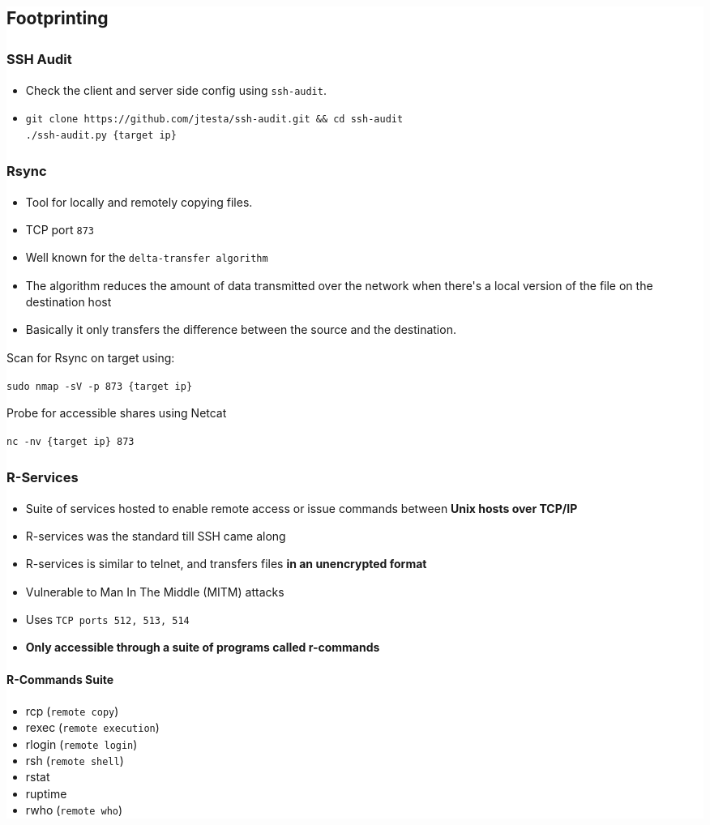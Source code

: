 ## Footprinting

### SSH Audit

- Check the client and server side config using `ssh-audit`.
- ```shell
  git clone https://github.com/jtesta/ssh-audit.git && cd ssh-audit
  ./ssh-audit.py {target ip}
  ```

### Rsync

- Tool for locally and remotely copying files.

- TCP port `873`

- Well known for the `delta-transfer algorithm`

- The algorithm reduces the amount of data transmitted over the network when there's a local version of the file on the destination host

- Basically it only transfers the difference between the source and the destination.



Scan for Rsync on target using:

```shell-session
sudo nmap -sV -p 873 {target ip}
```

Probe for accessible shares using Netcat

```shell-session
nc -nv {target ip} 873
```

### R-Services

- Suite of services hosted to enable remote access or issue commands between **Unix hosts over TCP/IP**

- R-services was the standard till SSH came along

- R-services is similar to telnet, and transfers files **in an unencrypted format**

- Vulnerable to Man In The Middle (MITM) attacks

- Uses `TCP ports 512, 513, 514`

- **Only accessible through a suite of programs called r-commands**

#### R-Commands Suite

- rcp (`remote copy`)
- rexec (`remote execution`)
- rlogin (`remote login`)
- rsh (`remote shell`)
- rstat
- ruptime
- rwho (`remote who`)

